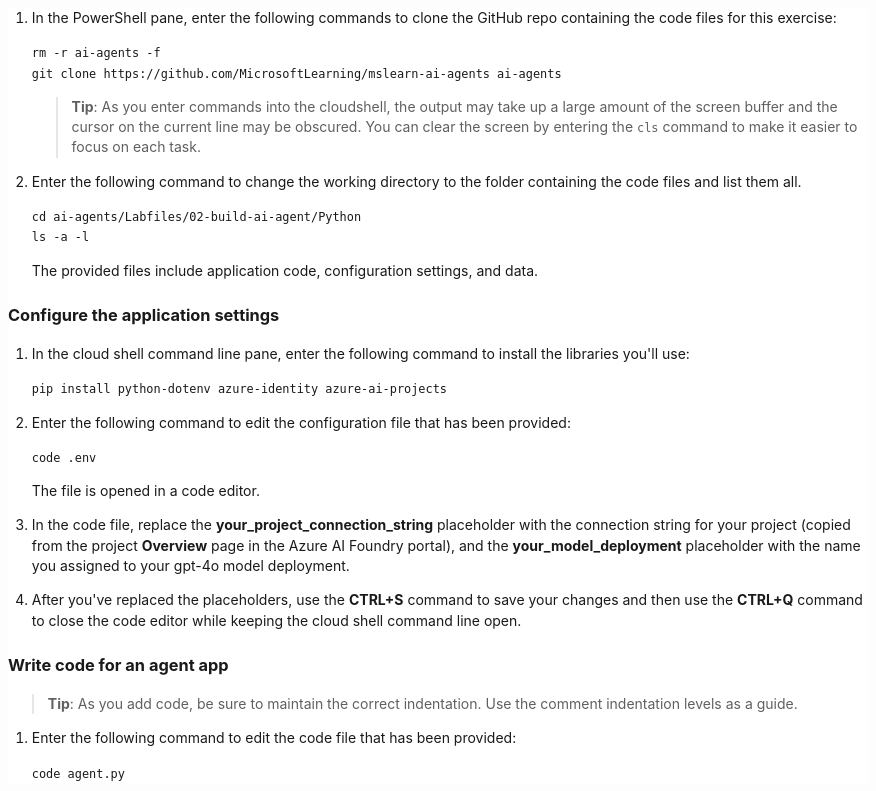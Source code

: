 1. In the PowerShell pane, enter the following commands to clone the GitHub repo containing the code files for this exercise:

    ```
   rm -r ai-agents -f
   git clone https://github.com/MicrosoftLearning/mslearn-ai-agents ai-agents
    ```

    > **Tip**: As you enter commands into the cloudshell, the output may take up a large amount of the screen buffer and the cursor on the current line may be obscured. You can clear the screen by entering the `cls` command to make it easier to focus on each task.

1. Enter the following command to change the working directory to the folder containing the code files and list them all.

    ```
   cd ai-agents/Labfiles/02-build-ai-agent/Python
   ls -a -l
    ```

    The provided files include application code, configuration settings, and data.

### Configure the application settings

1. In the cloud shell command line pane, enter the following command to install the libraries you'll use:

    ```
   pip install python-dotenv azure-identity azure-ai-projects
    ```

1. Enter the following command to edit the configuration file that has been provided:

    ```
   code .env
    ```

    The file is opened in a code editor.

1. In the code file, replace the **your_project_connection_string** placeholder with the connection string for your project (copied from the project **Overview** page in the Azure AI Foundry portal), and the **your_model_deployment** placeholder with the name you assigned to your gpt-4o model deployment.
1. After you've replaced the placeholders, use the **CTRL+S** command to save your changes and then use the **CTRL+Q** command to close the code editor while keeping the cloud shell command line open.

### Write code for an agent app

> **Tip**: As you add code, be sure to maintain the correct indentation. Use the comment indentation levels as a guide.

1. Enter the following command to edit the code file that has been provided:

    ```
   code agent.py
    ```
